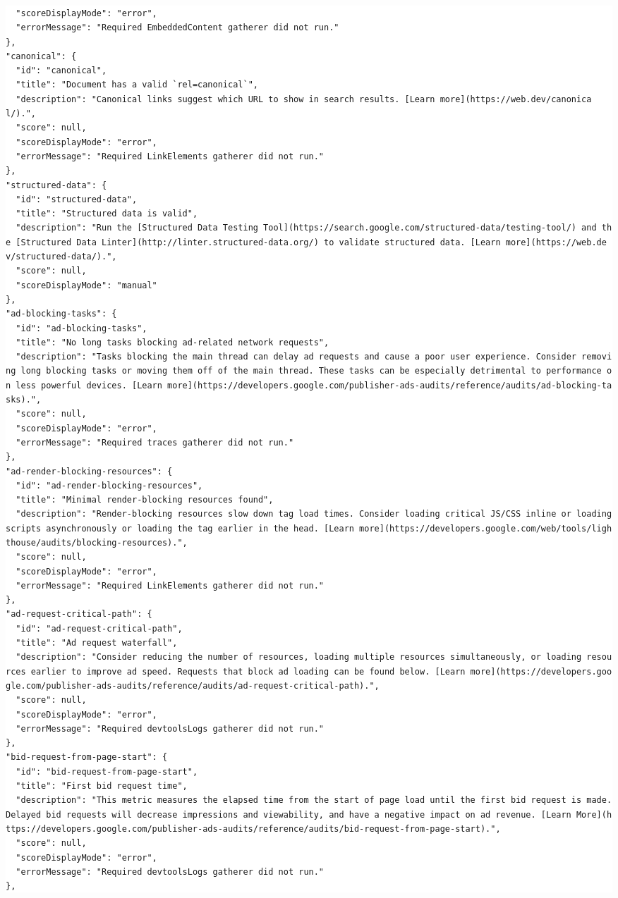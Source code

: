       "scoreDisplayMode": "error",
      "errorMessage": "Required EmbeddedContent gatherer did not run."
    },
    "canonical": {
      "id": "canonical",
      "title": "Document has a valid `rel=canonical`",
      "description": "Canonical links suggest which URL to show in search results. [Learn more](https://web.dev/canonical/).",
      "score": null,
      "scoreDisplayMode": "error",
      "errorMessage": "Required LinkElements gatherer did not run."
    },
    "structured-data": {
      "id": "structured-data",
      "title": "Structured data is valid",
      "description": "Run the [Structured Data Testing Tool](https://search.google.com/structured-data/testing-tool/) and the [Structured Data Linter](http://linter.structured-data.org/) to validate structured data. [Learn more](https://web.dev/structured-data/).",
      "score": null,
      "scoreDisplayMode": "manual"
    },
    "ad-blocking-tasks": {
      "id": "ad-blocking-tasks",
      "title": "No long tasks blocking ad-related network requests",
      "description": "Tasks blocking the main thread can delay ad requests and cause a poor user experience. Consider removing long blocking tasks or moving them off of the main thread. These tasks can be especially detrimental to performance on less powerful devices. [Learn more](https://developers.google.com/publisher-ads-audits/reference/audits/ad-blocking-tasks).",
      "score": null,
      "scoreDisplayMode": "error",
      "errorMessage": "Required traces gatherer did not run."
    },
    "ad-render-blocking-resources": {
      "id": "ad-render-blocking-resources",
      "title": "Minimal render-blocking resources found",
      "description": "Render-blocking resources slow down tag load times. Consider loading critical JS/CSS inline or loading scripts asynchronously or loading the tag earlier in the head. [Learn more](https://developers.google.com/web/tools/lighthouse/audits/blocking-resources).",
      "score": null,
      "scoreDisplayMode": "error",
      "errorMessage": "Required LinkElements gatherer did not run."
    },
    "ad-request-critical-path": {
      "id": "ad-request-critical-path",
      "title": "Ad request waterfall",
      "description": "Consider reducing the number of resources, loading multiple resources simultaneously, or loading resources earlier to improve ad speed. Requests that block ad loading can be found below. [Learn more](https://developers.google.com/publisher-ads-audits/reference/audits/ad-request-critical-path).",
      "score": null,
      "scoreDisplayMode": "error",
      "errorMessage": "Required devtoolsLogs gatherer did not run."
    },
    "bid-request-from-page-start": {
      "id": "bid-request-from-page-start",
      "title": "First bid request time",
      "description": "This metric measures the elapsed time from the start of page load until the first bid request is made. Delayed bid requests will decrease impressions and viewability, and have a negative impact on ad revenue. [Learn More](https://developers.google.com/publisher-ads-audits/reference/audits/bid-request-from-page-start).",
      "score": null,
      "scoreDisplayMode": "error",
      "errorMessage": "Required devtoolsLogs gatherer did not run."
    },